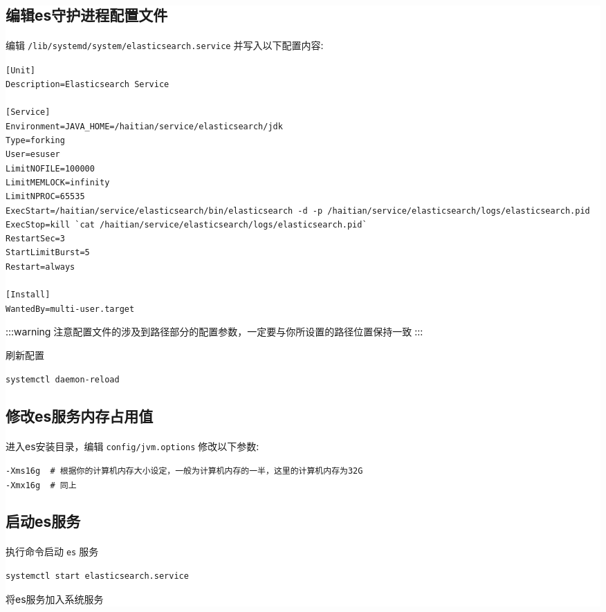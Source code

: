 ## 编辑es守护进程配置文件

编辑 `/lib/systemd/system/elasticsearch.service` 并写入以下配置内容:

```text
[Unit]
Description=Elasticsearch Service

[Service]
Environment=JAVA_HOME=/haitian/service/elasticsearch/jdk
Type=forking
User=esuser
LimitNOFILE=100000
LimitMEMLOCK=infinity
LimitNPROC=65535
ExecStart=/haitian/service/elasticsearch/bin/elasticsearch -d -p /haitian/service/elasticsearch/logs/elasticsearch.pid
ExecStop=kill `cat /haitian/service/elasticsearch/logs/elasticsearch.pid`
RestartSec=3
StartLimitBurst=5
Restart=always

[Install]
WantedBy=multi-user.target
```

:::warning
注意配置文件的涉及到路径部分的配置参数，一定要与你所设置的路径位置保持一致
:::

刷新配置

```bash
systemctl daemon-reload
```

## 修改es服务内存占用值

进入es安装目录，编辑 `config/jvm.options` 修改以下参数:

```text
-Xms16g  # 根据你的计算机内存大小设定，一般为计算机内存的一半，这里的计算机内存为32G
-Xmx16g  # 同上
```

## 启动es服务

执行命令启动 `es` 服务

```bash
systemctl start elasticsearch.service
```

将es服务加入系统服务
